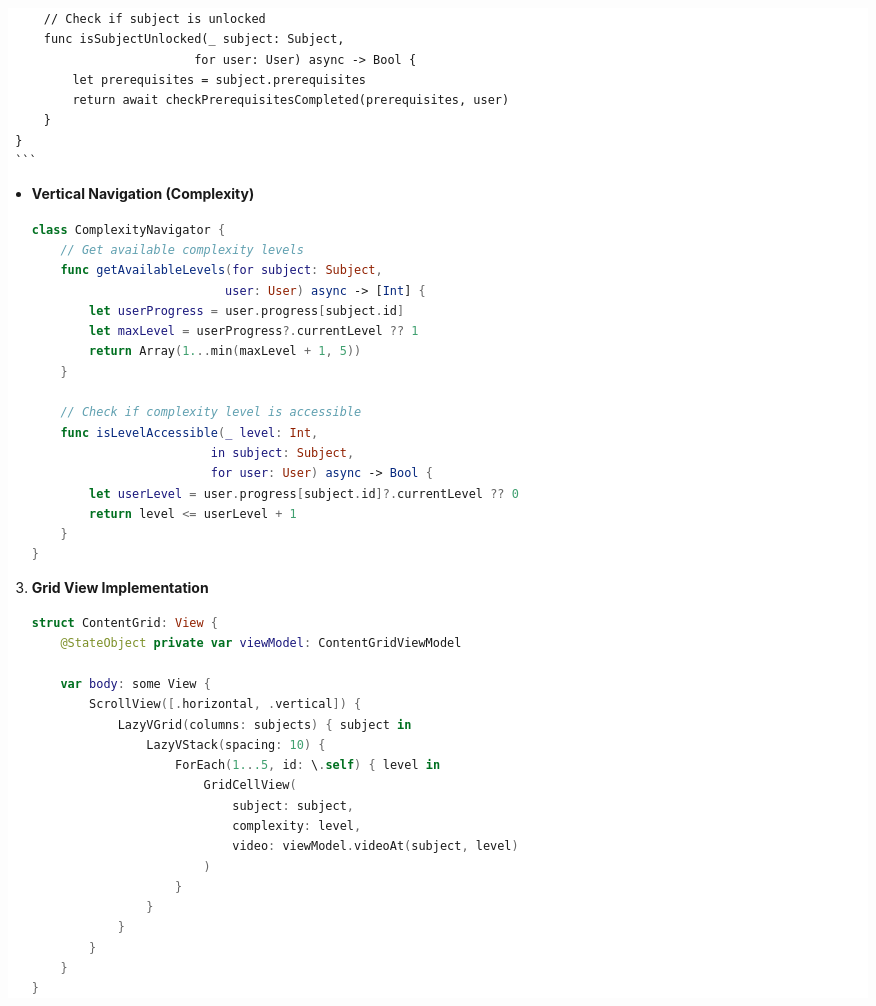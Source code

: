          // Check if subject is unlocked
         func isSubjectUnlocked(_ subject: Subject, 
                              for user: User) async -> Bool {
             let prerequisites = subject.prerequisites
             return await checkPrerequisitesCompleted(prerequisites, user)
         }
     }
     ```
   
   - **Vertical Navigation (Complexity)**
     ```swift
     class ComplexityNavigator {
         // Get available complexity levels
         func getAvailableLevels(for subject: Subject, 
                                user: User) async -> [Int] {
             let userProgress = user.progress[subject.id]
             let maxLevel = userProgress?.currentLevel ?? 1
             return Array(1...min(maxLevel + 1, 5))
         }
         
         // Check if complexity level is accessible
         func isLevelAccessible(_ level: Int, 
                              in subject: Subject,
                              for user: User) async -> Bool {
             let userLevel = user.progress[subject.id]?.currentLevel ?? 0
             return level <= userLevel + 1
         }
     }
     ```

3. **Grid View Implementation**
   ```swift
   struct ContentGrid: View {
       @StateObject private var viewModel: ContentGridViewModel
       
       var body: some View {
           ScrollView([.horizontal, .vertical]) {
               LazyVGrid(columns: subjects) { subject in
                   LazyVStack(spacing: 10) {
                       ForEach(1...5, id: \.self) { level in
                           GridCellView(
                               subject: subject,
                               complexity: level,
                               video: viewModel.videoAt(subject, level)
                           )
                       }
                   }
               }
           }
       }
   }
   ```
